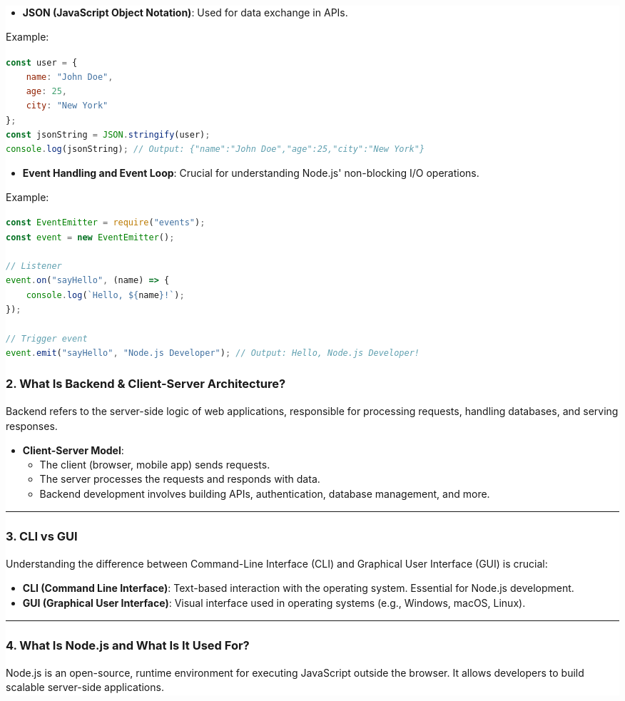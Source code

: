 - **JSON (JavaScript Object Notation)**: Used for data exchange in APIs.

Example:
```js
const user = {
    name: "John Doe",
    age: 25,
    city: "New York"
};
const jsonString = JSON.stringify(user);
console.log(jsonString); // Output: {"name":"John Doe","age":25,"city":"New York"}
```

- **Event Handling and Event Loop**: Crucial for understanding Node.js' non-blocking I/O operations.

Example:
```js
const EventEmitter = require("events");
const event = new EventEmitter();

// Listener
event.on("sayHello", (name) => {
    console.log(`Hello, ${name}!`);
});

// Trigger event
event.emit("sayHello", "Node.js Developer"); // Output: Hello, Node.js Developer!
```

### 2. What Is Backend & Client-Server Architecture?
Backend refers to the server-side logic of web applications, responsible for processing requests, handling databases, and serving responses. 

- **Client-Server Model**: 
  - The client (browser, mobile app) sends requests.
  - The server processes the requests and responds with data.
  - Backend development involves building APIs, authentication, database management, and more.

---

### 3. CLI vs GUI
Understanding the difference between Command-Line Interface (CLI) and Graphical User Interface (GUI) is crucial:

- **CLI (Command Line Interface)**: Text-based interaction with the operating system. Essential for Node.js development.
- **GUI (Graphical User Interface)**: Visual interface used in operating systems (e.g., Windows, macOS, Linux).

---

### 4. What Is Node.js and What Is It Used For?
Node.js is an open-source, runtime environment for executing JavaScript outside the browser. It allows developers to build scalable server-side applications.
